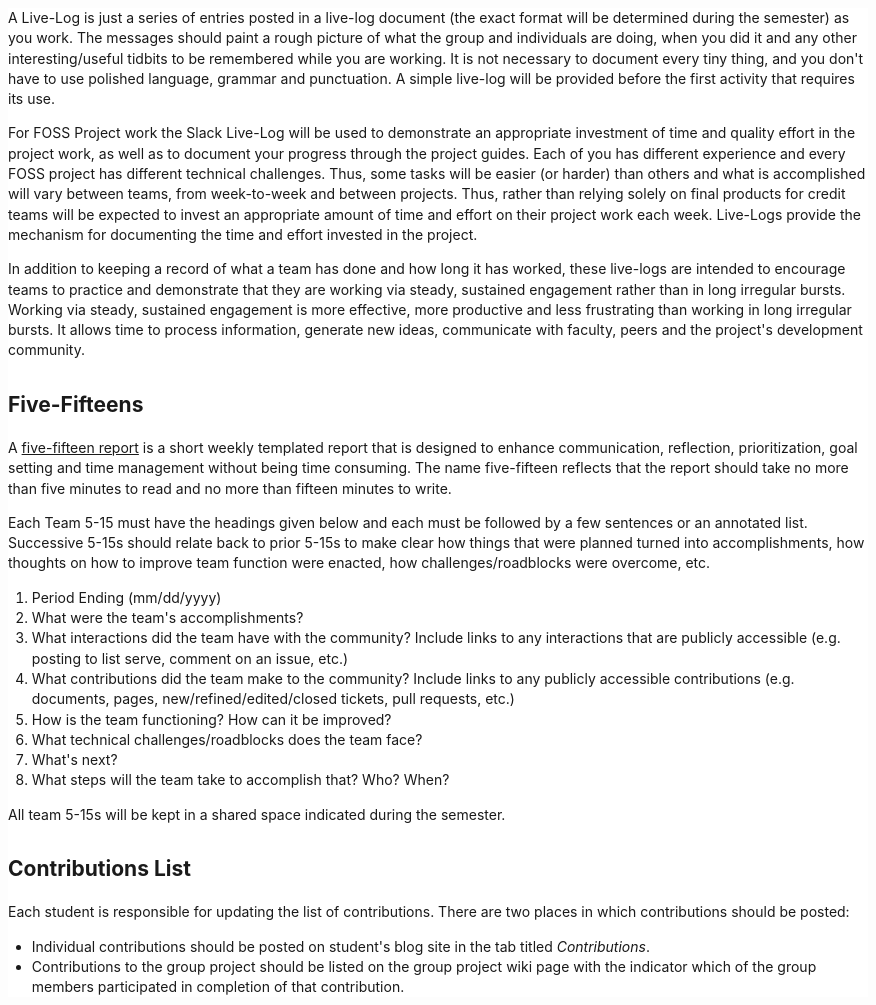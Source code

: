 A Live-Log is just a series of entries posted in a live-log document (the exact format will be determined during the semester) as you work. The messages should paint a rough picture of what the group and individuals are doing, when you did it and any other interesting/useful tidbits to be remembered while you are working. It is not necessary to document every tiny thing, and you don't have to use polished language, grammar and punctuation. A simple live-log will be provided before the first activity that requires its use. 

For FOSS Project work the Slack Live-Log will be used to demonstrate an appropriate investment of time and quality effort in the project work, as well as to document your progress through the project guides. Each of you has different experience and every FOSS project has different technical challenges. Thus, some tasks will be easier (or harder) than others and what is accomplished will vary between teams, from week-to-week and between projects. Thus, rather than relying solely on final products for credit teams will be expected to invest an appropriate amount of time and effort on their project work each week. Live-Logs provide the mechanism for documenting the time and effort invested in the project.

In addition to keeping a record of what a team has done and how long it has worked, these live-logs are intended to encourage teams to practice and demonstrate that they are working via steady, sustained engagement rather than in long irregular bursts. Working via steady, sustained engagement is more effective, more productive and less frustrating than working in long irregular bursts. It allows time to process information, generate new ideas, communicate with faculty, peers and the project's development community.

## Five-Fifteens

A [five-fifteen report](https://www.contractingbusiness.com/archive/five-fifteen-report) is a short weekly templated report that is designed to enhance communication, reflection, prioritization, goal setting and time management without being time consuming. The name five-fifteen reflects that the report should take no more than five minutes to read and no more than fifteen minutes to write.

Each Team 5-15 must have the headings given below and each must be followed by a few sentences or an annotated list. Successive 5-15s should relate back to prior 5-15s to make clear how things that were planned turned into accomplishments, how thoughts on how to improve team function were enacted, how challenges/roadblocks were overcome, etc.

1.  Period Ending (mm/dd/yyyy)
2.  What were the team's accomplishments?
3.  What interactions did the team have with the community? Include links to any interactions that are publicly accessible (e.g. posting to list serve, comment on an issue, etc.)
4.  What contributions did the team make to the community? Include links to any publicly accessible contributions (e.g. documents, pages, new/refined/edited/closed tickets, pull requests, etc.)
5.  How is the team functioning? How can it be improved?
6.  What technical challenges/roadblocks does the team face?
7.  What's next?
8.  What steps will the team take to accomplish that? Who? When?

All team 5-15s will be kept in a shared space indicated during the semester. 

## Contributions List

Each student is responsible for updating the list of contributions.
There are two places in which contributions should be posted:
- Individual contributions should be posted on student's blog site in the tab titled _Contributions_.
- Contributions to the group project should be listed on the group project wiki page with the indicator which of the group members participated in completion of that contribution.
